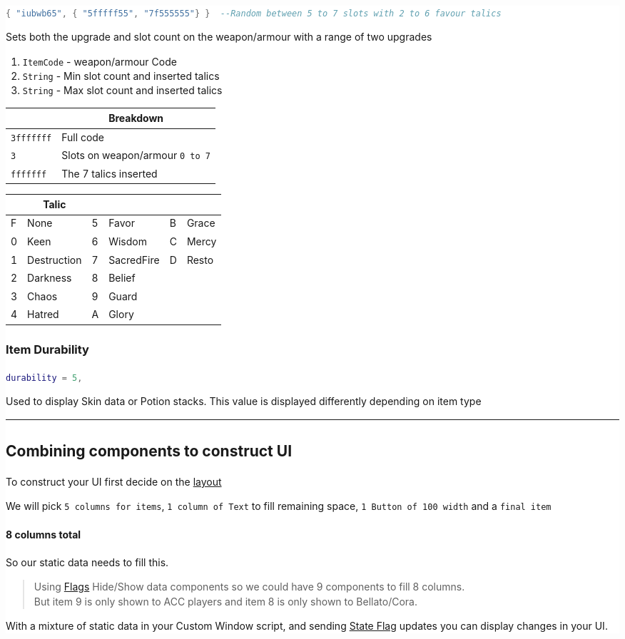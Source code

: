```lua
{ "iubwb65", { "5fffff55", "7f555555"} }  --Random between 5 to 7 slots with 2 to 6 favour talics
```
Sets both the upgrade and slot count on the weapon/armour with a range of two upgrades
1) `ItemCode` - weapon/armour Code
2) `String` - Min slot count and inserted talics
3) `String` - Max slot count and inserted talics

|   | Breakdown   |
|---|---|
| `3fffffff`  | Full code  |
| `3`  | Slots on weapon/armour  `0 to 7` |
| `fffffff`  | The 7 talics inserted  |

|   | Talic   | |  |    | |
|---|---|---|---|---|---|
| F  | None  | 5  | Favor  | B  | Grace  |
| 0  | Keen  | 6  | Wisdom  | C  | Mercy  |
| 1  | Destruction  | 7  | SacredFire  | D  | Resto  |
| 2  | Darkness  | 8  | Belief  |
| 3  | Chaos  | 9  | Guard  |
| 4  | Hatred  | A  | Glory  |

### Item Durability
```lua
durability = 5,
```
Used to display Skin data or Potion stacks. This value is displayed differently depending on item type

---

## Combining components to construct UI
To construct your UI first decide on the [layout](#layout) 

We will pick `5 columns for items`, `1 column of Text` to fill remaining space, `1 Button of 100 width` and a `final item`

#### 8 columns total

So our static data needs to fill this. 

> Using [Flags](stateFlags.md#state-flags) Hide/Show data components so we could have 9 components to fill 8 columns. \
> But item 9 is only shown to ACC players and item 8 is only shown to Bellato/Cora.

With a mixture of static data in your Custom Window script, and sending [State Flag](stateFlags.md#state-flags) updates you can display changes in your UI.
